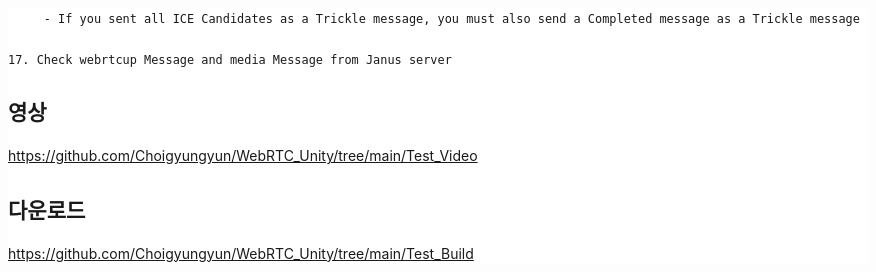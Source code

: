 ```
	 - If you sent all ICE Candidates as a Trickle message, you must also send a Completed message as a Trickle message
	 
17. Check webrtcup Message and media Message from Janus server
```
## 영상
https://github.com/Choigyungyun/WebRTC_Unity/tree/main/Test_Video
## 다운로드
https://github.com/Choigyungyun/WebRTC_Unity/tree/main/Test_Build

